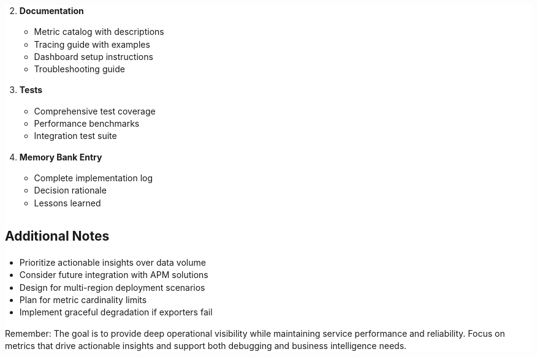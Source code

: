 2. **Documentation**
   - Metric catalog with descriptions
   - Tracing guide with examples
   - Dashboard setup instructions
   - Troubleshooting guide

3. **Tests**
   - Comprehensive test coverage
   - Performance benchmarks
   - Integration test suite

4. **Memory Bank Entry**
   - Complete implementation log
   - Decision rationale
   - Lessons learned

## Additional Notes

- Prioritize actionable insights over data volume
- Consider future integration with APM solutions
- Design for multi-region deployment scenarios
- Plan for metric cardinality limits
- Implement graceful degradation if exporters fail

Remember: The goal is to provide deep operational visibility while maintaining service performance and reliability. Focus on metrics that drive actionable insights and support both debugging and business intelligence needs.
